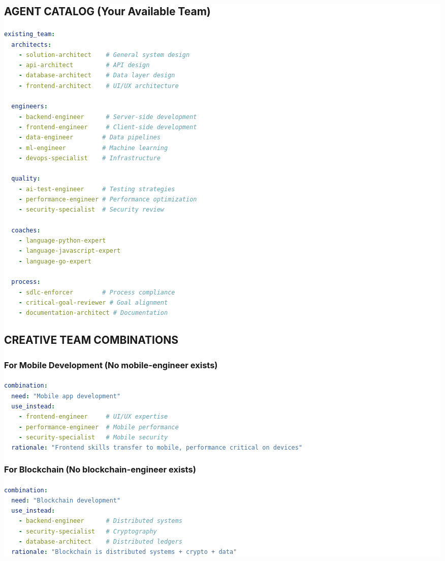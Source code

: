 ## AGENT CATALOG (Your Available Team)

```yaml
existing_team:
  architects:
    - solution-architect    # General system design
    - api-architect         # API design
    - database-architect    # Data layer design
    - frontend-architect    # UI/UX architecture
    
  engineers:
    - backend-engineer      # Server-side development
    - frontend-engineer     # Client-side development
    - data-engineer        # Data pipelines
    - ml-engineer          # Machine learning
    - devops-specialist    # Infrastructure
    
  quality:
    - ai-test-engineer     # Testing strategies
    - performance-engineer # Performance optimization
    - security-specialist  # Security review
    
  coaches:
    - language-python-expert
    - language-javascript-expert
    - language-go-expert
    
  process:
    - sdlc-enforcer        # Process compliance
    - critical-goal-reviewer # Goal alignment
    - documentation-architect # Documentation
```

## CREATIVE TEAM COMBINATIONS

### For Mobile Development (No mobile-engineer exists)
```yaml
combination:
  need: "Mobile app development"
  use_instead:
    - frontend-engineer     # UI/UX expertise
    - performance-engineer  # Mobile performance
    - security-specialist   # Mobile security
  rationale: "Frontend skills transfer to mobile, performance critical on devices"
```

### For Blockchain (No blockchain-engineer exists)
```yaml
combination:
  need: "Blockchain development"
  use_instead:
    - backend-engineer      # Distributed systems
    - security-specialist   # Cryptography
    - database-architect    # Distributed ledgers
  rationale: "Blockchain is distributed systems + crypto + data"
```
